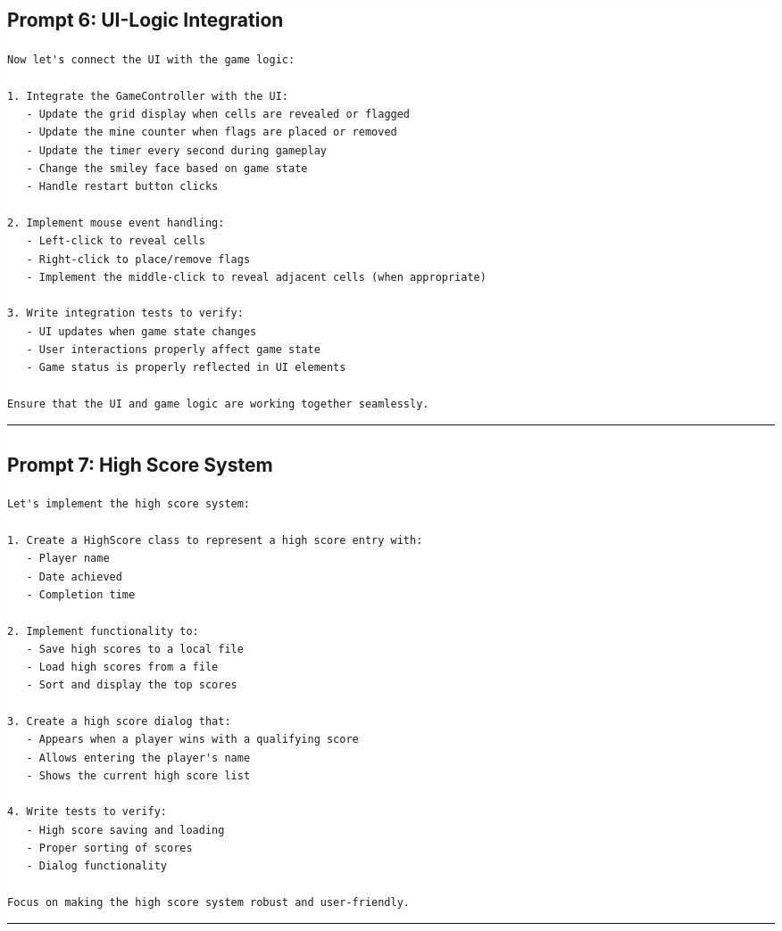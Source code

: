 
## Prompt 6: UI-Logic Integration

```
Now let's connect the UI with the game logic:

1. Integrate the GameController with the UI:
   - Update the grid display when cells are revealed or flagged
   - Update the mine counter when flags are placed or removed
   - Update the timer every second during gameplay
   - Change the smiley face based on game state
   - Handle restart button clicks

2. Implement mouse event handling:
   - Left-click to reveal cells
   - Right-click to place/remove flags
   - Implement the middle-click to reveal adjacent cells (when appropriate)

3. Write integration tests to verify:
   - UI updates when game state changes
   - User interactions properly affect game state
   - Game status is properly reflected in UI elements

Ensure that the UI and game logic are working together seamlessly.
```

---

## Prompt 7: High Score System

```
Let's implement the high score system:

1. Create a HighScore class to represent a high score entry with:
   - Player name
   - Date achieved
   - Completion time

2. Implement functionality to:
   - Save high scores to a local file
   - Load high scores from a file
   - Sort and display the top scores

3. Create a high score dialog that:
   - Appears when a player wins with a qualifying score
   - Allows entering the player's name
   - Shows the current high score list

4. Write tests to verify:
   - High score saving and loading
   - Proper sorting of scores
   - Dialog functionality

Focus on making the high score system robust and user-friendly.
```

---